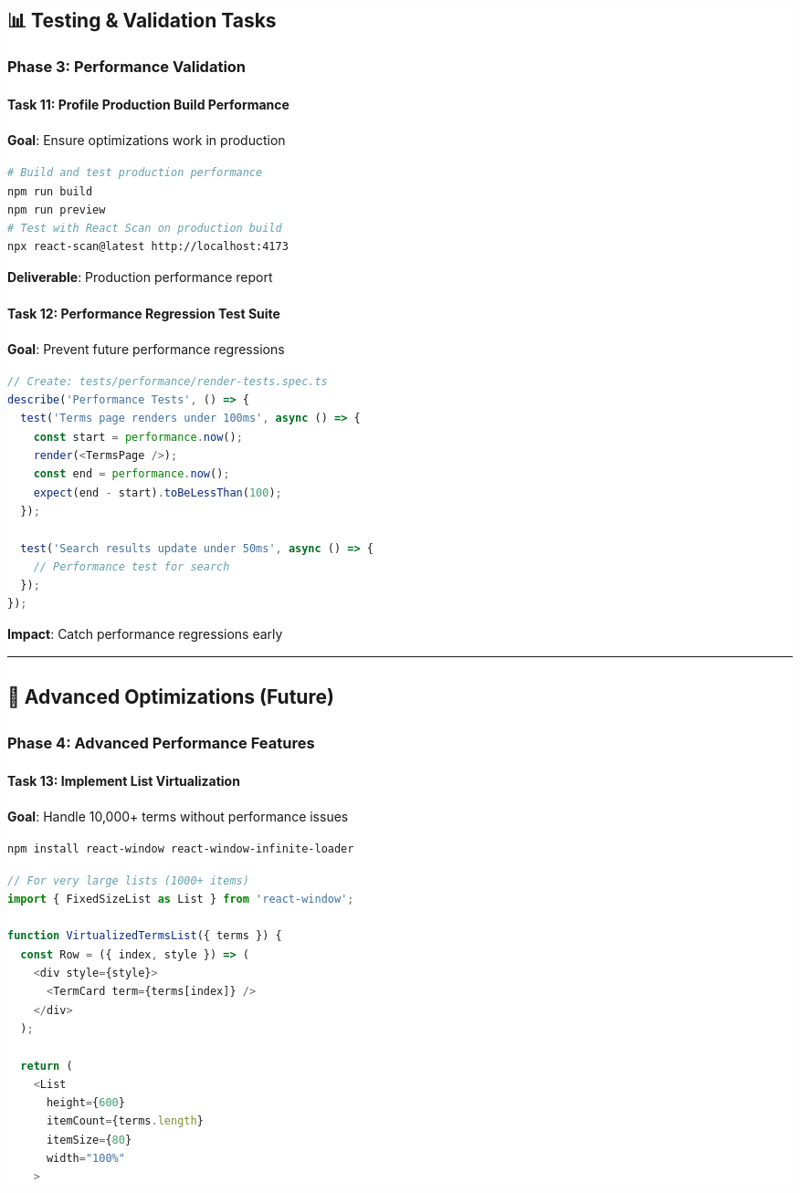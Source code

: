 
## 📊 Testing & Validation Tasks

### Phase 3: Performance Validation

#### **Task 11: Profile Production Build Performance**
**Goal**: Ensure optimizations work in production
```bash
# Build and test production performance
npm run build
npm run preview
# Test with React Scan on production build
npx react-scan@latest http://localhost:4173
```
**Deliverable**: Production performance report

#### **Task 12: Performance Regression Test Suite**
**Goal**: Prevent future performance regressions
```typescript
// Create: tests/performance/render-tests.spec.ts
describe('Performance Tests', () => {
  test('Terms page renders under 100ms', async () => {
    const start = performance.now();
    render(<TermsPage />);
    const end = performance.now();
    expect(end - start).toBeLessThan(100);
  });
  
  test('Search results update under 50ms', async () => {
    // Performance test for search
  });
});
```
**Impact**: Catch performance regressions early

---

## 🎯 Advanced Optimizations (Future)

### Phase 4: Advanced Performance Features

#### **Task 13: Implement List Virtualization**
**Goal**: Handle 10,000+ terms without performance issues
```bash
npm install react-window react-window-infinite-loader
```
```typescript
// For very large lists (1000+ items)
import { FixedSizeList as List } from 'react-window';

function VirtualizedTermsList({ terms }) {
  const Row = ({ index, style }) => (
    <div style={style}>
      <TermCard term={terms[index]} />
    </div>
  );
  
  return (
    <List
      height={600}
      itemCount={terms.length}
      itemSize={80}
      width="100%"
    >
```